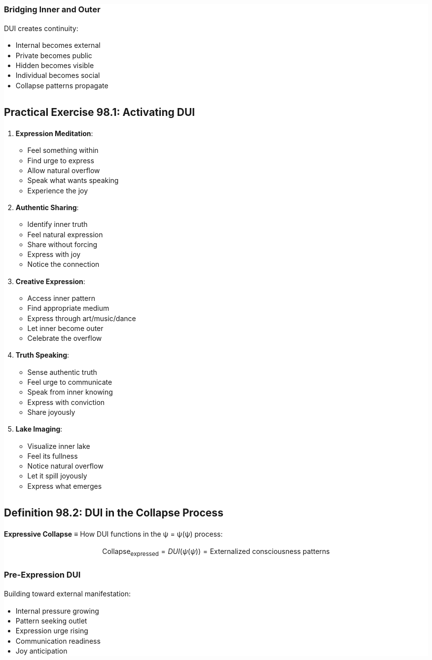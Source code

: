 ### **Bridging Inner and Outer**
DUI creates continuity:
- Internal becomes external
- Private becomes public
- Hidden becomes visible
- Individual becomes social
- Collapse patterns propagate

## Practical Exercise 98.1: Activating DUI

1. **Expression Meditation**:
   - Feel something within
   - Find urge to express
   - Allow natural overflow
   - Speak what wants speaking
   - Experience the joy

2. **Authentic Sharing**:
   - Identify inner truth
   - Feel natural expression
   - Share without forcing
   - Express with joy
   - Notice the connection

3. **Creative Expression**:
   - Access inner pattern
   - Find appropriate medium
   - Express through art/music/dance
   - Let inner become outer
   - Celebrate the overflow

4. **Truth Speaking**:
   - Sense authentic truth
   - Feel urge to communicate
   - Speak from inner knowing
   - Express with conviction
   - Share joyously

5. **Lake Imaging**:
   - Visualize inner lake
   - Feel its fullness
   - Notice natural overflow
   - Let it spill joyously
   - Express what emerges

## Definition 98.2: DUI in the Collapse Process

**Expressive Collapse** ≡ How DUI functions in the ψ = ψ(ψ) process:

$$\text{Collapse}_\text{expressed} = DUI(\psi(\psi)) = \text{Externalized consciousness patterns}$$

### **Pre-Expression DUI**
Building toward external manifestation:
- Internal pressure growing
- Pattern seeking outlet
- Expression urge rising
- Communication readiness
- Joy anticipation
